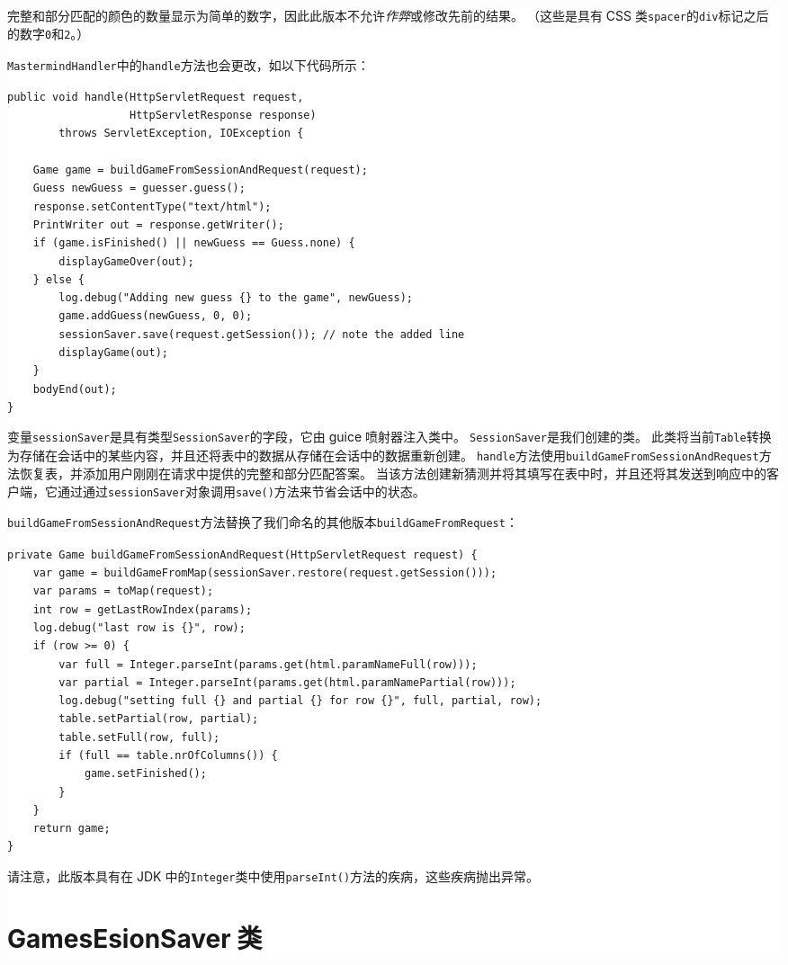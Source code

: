 完整和部分匹配的颜色的数量显示为简单的数字，因此此版本不允许*作弊*或修改先前的结果。 （这些是具有 CSS 类`spacer`的`div`标记之后的数字`0`和`2`。）

`MastermindHandler`中的`handle`方法也会更改，如以下代码所示：

```
public void handle(HttpServletRequest request,
                   HttpServletResponse response)
        throws ServletException, IOException {

    Game game = buildGameFromSessionAndRequest(request);
    Guess newGuess = guesser.guess();
    response.setContentType("text/html");
    PrintWriter out = response.getWriter();
    if (game.isFinished() || newGuess == Guess.none) {
        displayGameOver(out);
    } else {
        log.debug("Adding new guess {} to the game", newGuess);
        game.addGuess(newGuess, 0, 0);
        sessionSaver.save(request.getSession()); // note the added line
        displayGame(out);
    }
    bodyEnd(out);
}
```

变量`sessionSaver`是具有类型`SessionSaver`的字段，它由 guice 喷射器注入类中。 `SessionSaver`是我们创建的类。 此类将当前`Table`转换为存储在会话中的某些内容，并且还将表中的数据从存储在会话中的数据重新创建。 `handle`方法使用`buildGameFromSessionAndRequest`方法恢复表，并添加用户刚刚在请求中提供的完整和部分匹配答案。 当该方法创建新猜测并将其填写在表中时，并且还将其发送到响应中的客户端，它通过通过`sessionSaver`对象调用`save()`方法来节省会话中的状态。

`buildGameFromSessionAndRequest`方法替换了我们命名的其他版本`buildGameFromRequest`：

```
private Game buildGameFromSessionAndRequest(HttpServletRequest request) {
    var game = buildGameFromMap(sessionSaver.restore(request.getSession()));
    var params = toMap(request);
    int row = getLastRowIndex(params);
    log.debug("last row is {}", row);
    if (row >= 0) {
        var full = Integer.parseInt(params.get(html.paramNameFull(row)));
        var partial = Integer.parseInt(params.get(html.paramNamePartial(row)));
        log.debug("setting full {} and partial {} for row {}", full, partial, row);
        table.setPartial(row, partial);
        table.setFull(row, full);
        if (full == table.nrOfColumns()) {
            game.setFinished();
        }
    }
    return game;
}
```

请注意，此版本具有在 JDK 中的`Integer`类中使用`parseInt()`方法的疾病，这些疾病抛出异常。

# GamesEsionSaver 类
